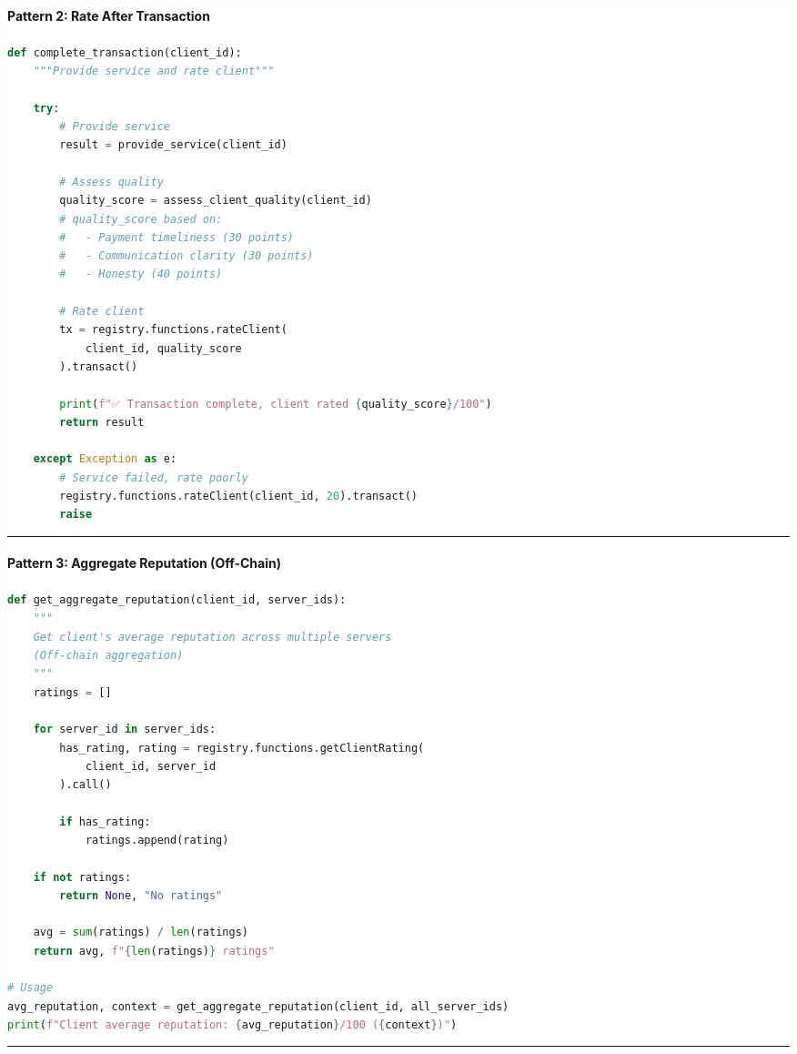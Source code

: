 
#### Pattern 2: Rate After Transaction

```python
def complete_transaction(client_id):
    """Provide service and rate client"""

    try:
        # Provide service
        result = provide_service(client_id)

        # Assess quality
        quality_score = assess_client_quality(client_id)
        # quality_score based on:
        #   - Payment timeliness (30 points)
        #   - Communication clarity (30 points)
        #   - Honesty (40 points)

        # Rate client
        tx = registry.functions.rateClient(
            client_id, quality_score
        ).transact()

        print(f"✅ Transaction complete, client rated {quality_score}/100")
        return result

    except Exception as e:
        # Service failed, rate poorly
        registry.functions.rateClient(client_id, 20).transact()
        raise
```

---

#### Pattern 3: Aggregate Reputation (Off-Chain)

```python
def get_aggregate_reputation(client_id, server_ids):
    """
    Get client's average reputation across multiple servers
    (Off-chain aggregation)
    """
    ratings = []

    for server_id in server_ids:
        has_rating, rating = registry.functions.getClientRating(
            client_id, server_id
        ).call()

        if has_rating:
            ratings.append(rating)

    if not ratings:
        return None, "No ratings"

    avg = sum(ratings) / len(ratings)
    return avg, f"{len(ratings)} ratings"

# Usage
avg_reputation, context = get_aggregate_reputation(client_id, all_server_ids)
print(f"Client average reputation: {avg_reputation}/100 ({context})")
```

---